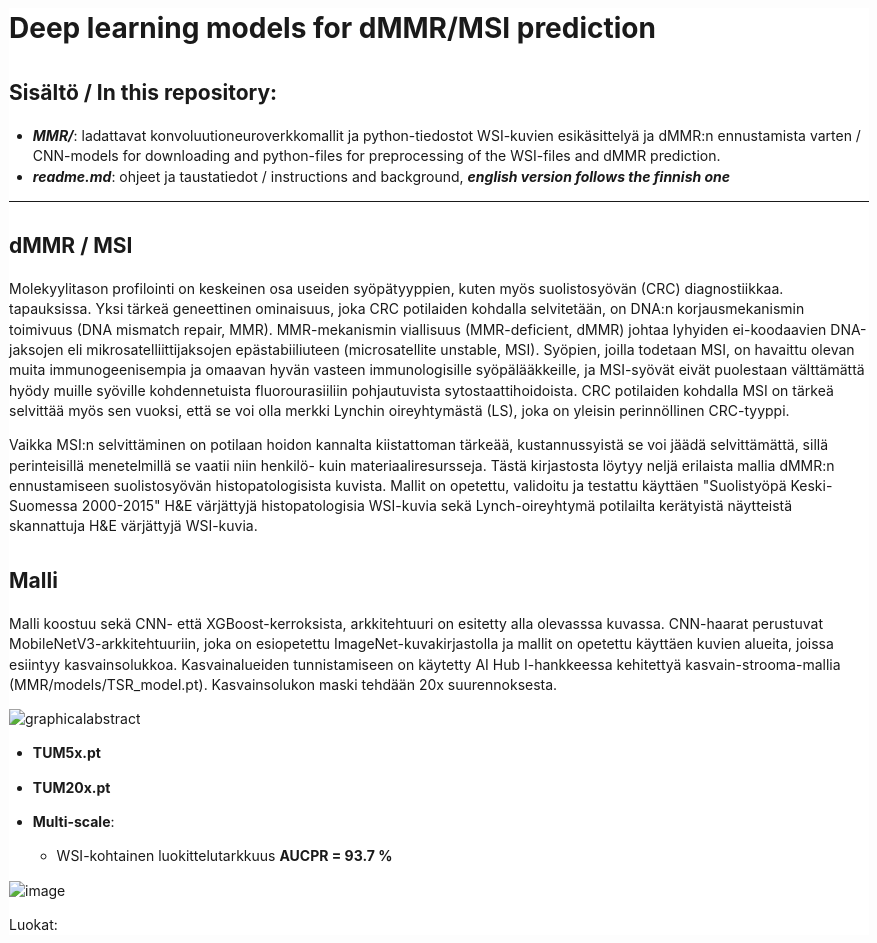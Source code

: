 # Deep learning models for dMMR/MSI prediction

## Sisältö / In this repository:

- ***MMR/***: ladattavat konvoluutioneuroverkkomallit ja python-tiedostot WSI-kuvien esikäsittelyä ja dMMR:n ennustamista varten / CNN-models for downloading and python-files for preprocessing of the WSI-files and dMMR prediction.
- ***readme.md***: ohjeet ja taustatiedot / instructions and background, ***english version follows the finnish one***

---

## dMMR / MSI

Molekyylitason profilointi on keskeinen osa useiden syöpätyyppien, kuten myös suolistosyövän (CRC) diagnostiikkaa.  tapauksissa. Yksi tärkeä geneettinen ominaisuus, joka CRC potilaiden kohdalla selvitetään, on DNA:n korjausmekanismin toimivuus (DNA mismatch repair, MMR). MMR-mekanismin viallisuus (MMR-deficient, dMMR) johtaa lyhyiden ei-koodaavien DNA-jaksojen eli mikrosatelliittijaksojen epästabiiliuteen (microsatellite unstable, MSI).  Syöpien, joilla todetaan MSI, on havaittu olevan muita immunogeenisempia ja omaavan hyvän vasteen immunologisille syöpälääkkeille, ja MSI-syövät eivät puolestaan välttämättä hyödy muille syöville kohdennetuista fluorourasiiliin pohjautuvista sytostaattihoidoista. CRC potilaiden kohdalla MSI on tärkeä selvittää myös sen vuoksi, että se voi olla merkki Lynchin oireyhtymästä (LS), joka on yleisin perinnöllinen CRC-tyyppi.

Vaikka MSI:n selvittäminen on potilaan hoidon kannalta kiistattoman tärkeää, kustannussyistä se voi jäädä selvittämättä, sillä perinteisillä menetelmillä se vaatii niin henkilö- kuin materiaaliresursseja. Tästä kirjastosta löytyy neljä erilaista mallia dMMR:n ennustamiseen suolistosyövän histopatologisista kuvista. Mallit on opetettu, validoitu ja testattu käyttäen "Suolistyöpä Keski-Suomessa 2000-2015" H&E värjättyjä histopatologisia WSI-kuvia sekä Lynch-oireyhtymä potilailta kerätyistä näytteistä skannattuja H&E värjättyjä WSI-kuvia.

## Malli

Malli koostuu sekä CNN- että XGBoost-kerroksista, arkkitehtuuri on esitetty alla olevasssa kuvassa. CNN-haarat perustuvat MobileNetV3-arkkitehtuuriin, joka on esiopetettu ImageNet-kuvakirjastolla ja mallit on opetettu käyttäen kuvien alueita, joissa esiintyy kasvainsolukkoa. Kasvainalueiden tunnistamiseen on käytetty AI Hub I-hankkeessa kehitettyä kasvain-strooma-mallia (MMR/models/TSR_model.pt). Kasvainsolukon maski tehdään 20x suurennoksesta.

<img width="1500" alt="graphicalabstract" src="https://github.com/user-attachments/assets/44e45f67-f87f-460e-bc63-e0affd74fd40" />

- **TUM5x.pt**
- **TUM20x.pt**

- **Multi-scale**:
    - WSI-kohtainen luokittelutarkkuus **AUCPR = 93.7 %**

![image](https://github.com/Keski-Suomen-AI-Hub-II/digital-pathology-CRC/assets/64031196/eb8313b8-8c77-48c1-96be-d9171567ca01)


Luokat:
